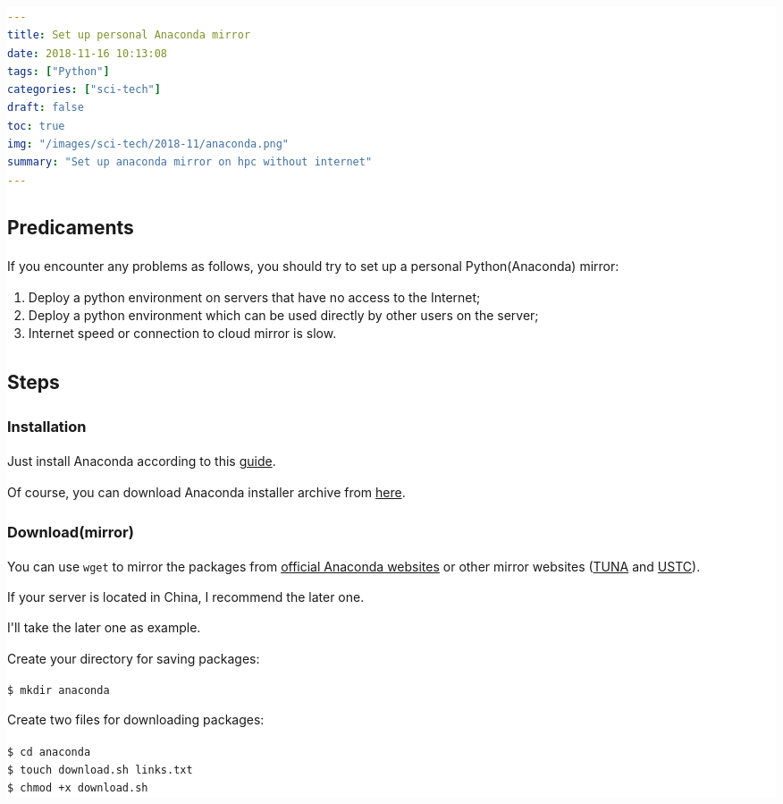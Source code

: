 ```yaml
---
title: Set up personal Anaconda mirror
date: 2018-11-16 10:13:08
tags: ["Python"]
categories: ["sci-tech"]
draft: false
toc: true
img: "/images/sci-tech/2018-11/anaconda.png"
summary: "Set up anaconda mirror on hpc without internet"
---
```


## Predicaments

If you encounter any problems as follows, you should try to set up a personal Python(Anaconda) mirror:

1. Deploy a python environment on servers that have no access to the Internet;
2. Deploy a python environment which can be used directly by other users on the server;
3. Internet speed or connection to cloud mirror is slow.


## Steps

### Installation

Just install Anaconda according to this [guide](https://conda.io/docs/user-guide/install/index.html).

Of course, you can download Anaconda installer archive from [here](https://repo.continuum.io/pkgs/).

### Download(mirror)

You can use `wget` to mirror the packages from [official Anaconda websites](https://repo.continuum.io/pkgs/) or other mirror websites ([TUNA](https://mirrors.tuna.tsinghua.edu.cn/anaconda/) and [USTC](https://mirrors.ustc.edu.cn/anaconda)).

If your server is located in China, I recommend the later one.

I'll take the later one as example.



Create your directory for saving packages:

```
$ mkdir anaconda
```

Create two files for downloading packages:

```
$ cd anaconda
$ touch download.sh links.txt
$ chmod +x download.sh
```
